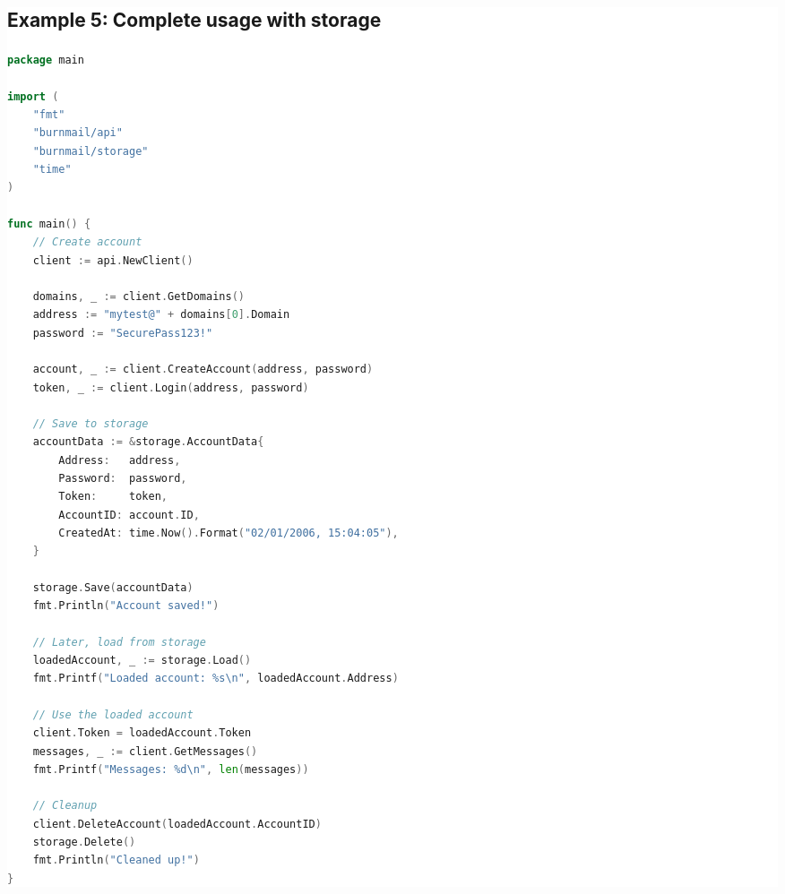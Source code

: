 ```go
```

## Example 5: Complete usage with storage

```go
package main

import (
    "fmt"
    "burnmail/api"
    "burnmail/storage"
    "time"
)

func main() {
    // Create account
    client := api.NewClient()
    
    domains, _ := client.GetDomains()
    address := "mytest@" + domains[0].Domain
    password := "SecurePass123!"
    
    account, _ := client.CreateAccount(address, password)
    token, _ := client.Login(address, password)
    
    // Save to storage
    accountData := &storage.AccountData{
        Address:   address,
        Password:  password,
        Token:     token,
        AccountID: account.ID,
        CreatedAt: time.Now().Format("02/01/2006, 15:04:05"),
    }
    
    storage.Save(accountData)
    fmt.Println("Account saved!")
    
    // Later, load from storage
    loadedAccount, _ := storage.Load()
    fmt.Printf("Loaded account: %s\n", loadedAccount.Address)
    
    // Use the loaded account
    client.Token = loadedAccount.Token
    messages, _ := client.GetMessages()
    fmt.Printf("Messages: %d\n", len(messages))
    
    // Cleanup
    client.DeleteAccount(loadedAccount.AccountID)
    storage.Delete()
    fmt.Println("Cleaned up!")
}
```
